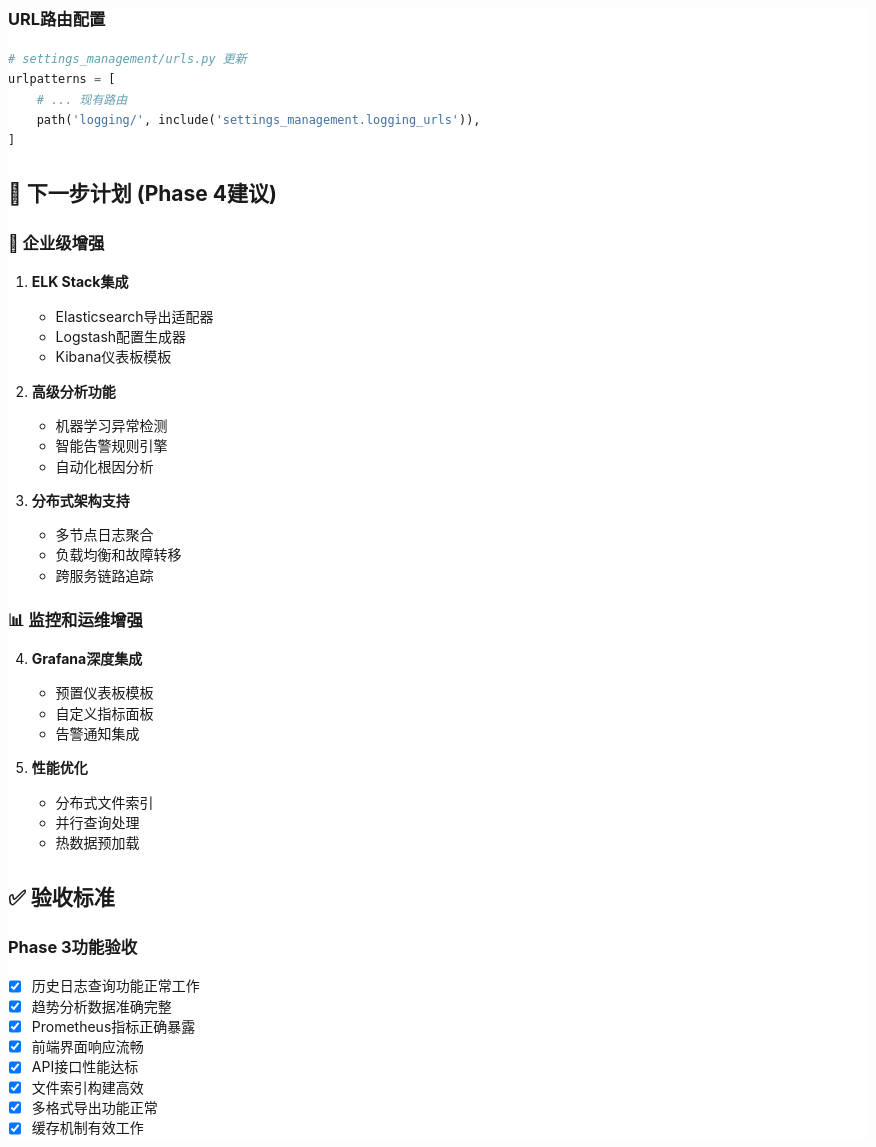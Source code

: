 ### URL路由配置
```python
# settings_management/urls.py 更新
urlpatterns = [
    # ... 现有路由
    path('logging/', include('settings_management.logging_urls')),
]
```

## 🚀 下一步计划 (Phase 4建议)

### 🎯 企业级增强
1. **ELK Stack集成**
   - Elasticsearch导出适配器
   - Logstash配置生成器
   - Kibana仪表板模板

2. **高级分析功能**
   - 机器学习异常检测
   - 智能告警规则引擎
   - 自动化根因分析

3. **分布式架构支持**
   - 多节点日志聚合
   - 负载均衡和故障转移
   - 跨服务链路追踪

### 📊 监控和运维增强
4. **Grafana深度集成**
   - 预置仪表板模板
   - 自定义指标面板
   - 告警通知集成

5. **性能优化**
   - 分布式文件索引
   - 并行查询处理
   - 热数据预加载

## ✅ 验收标准

### Phase 3功能验收
- [x] 历史日志查询功能正常工作
- [x] 趋势分析数据准确完整
- [x] Prometheus指标正确暴露
- [x] 前端界面响应流畅
- [x] API接口性能达标
- [x] 文件索引构建高效
- [x] 多格式导出功能正常
- [x] 缓存机制有效工作
